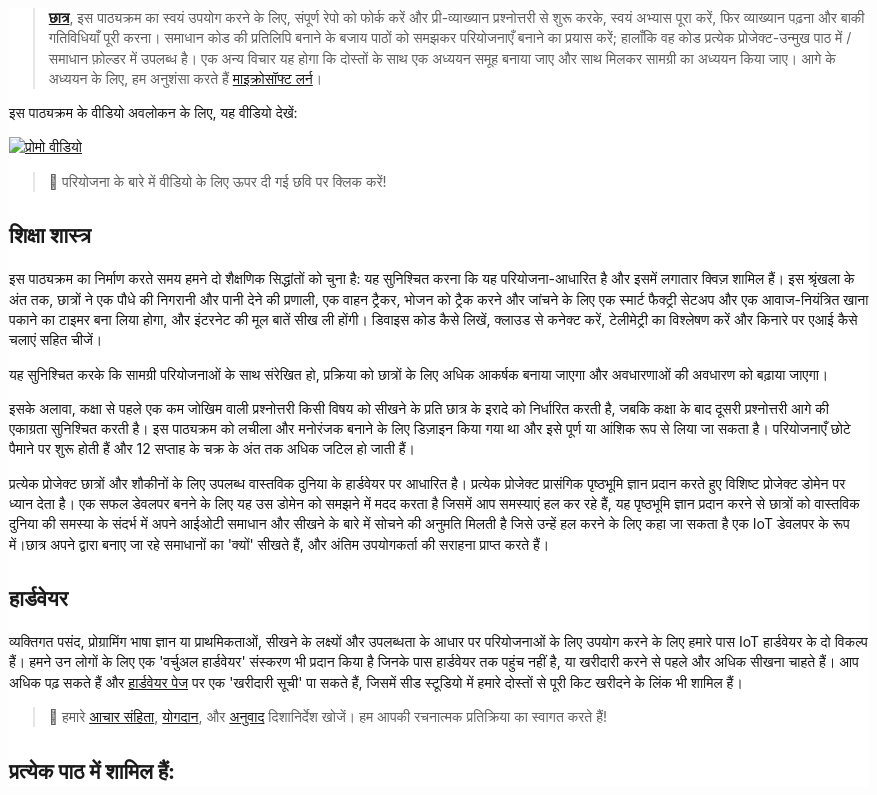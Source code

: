 > **[छात्र](https://ak.ms/student-page)**, इस पाठ्यक्रम का स्वयं उपयोग करने के लिए, संपूर्ण रेपो को फोर्क करें और प्री-व्याख्यान प्रश्नोत्तरी से शुरू करके, स्वयं अभ्यास पूरा करें, फिर व्याख्यान पढ़ना और बाकी गतिविधियाँ पूरी करना। समाधान कोड की प्रतिलिपि बनाने के बजाय पाठों को समझकर परियोजनाएँ बनाने का प्रयास करें; हालाँकि वह कोड प्रत्येक प्रोजेक्ट-उन्मुख पाठ में /समाधान फ़ोल्डर में उपलब्ध है। एक अन्य विचार यह होगा कि दोस्तों के साथ एक अध्ययन समूह बनाया जाए और साथ मिलकर सामग्री का अध्ययन किया जाए। आगे के अध्ययन के लिए, हम अनुशंसा करते हैं [माइक्रोसॉफ्ट लर्न](https://docs.microsoft.com/users/jimbobbennett/collections/ke2ehd351jopwr?WT.mc_id=academic-17441-jabenn)।

इस पाठ्यक्रम के वीडियो अवलोकन के लिए, यह वीडियो देखें:

[![प्रोमो वीडियो](https://img.youtube.com/vi/bccEMm8gRuc/0.jpg)](https://youtube.com/watch?v=bccEMm8gRuc "प्रोमो वीडियो")

> 🎥 परियोजना के बारे में वीडियो के लिए ऊपर दी गई छवि पर क्लिक करें!

## शिक्षा शास्त्र

इस पाठ्यक्रम का निर्माण करते समय हमने दो शैक्षणिक सिद्धांतों को चुना है: यह सुनिश्चित करना कि यह परियोजना-आधारित है और इसमें लगातार क्विज़ शामिल हैं। इस श्रृंखला के अंत तक, छात्रों ने एक पौधे की निगरानी और पानी देने की प्रणाली, एक वाहन ट्रैकर, भोजन को ट्रैक करने और जांचने के लिए एक स्मार्ट फैक्ट्री सेटअप और एक आवाज-नियंत्रित खाना पकाने का टाइमर बना लिया होगा, और इंटरनेट की मूल बातें सीख ली होंगी। डिवाइस कोड कैसे लिखें, क्लाउड से कनेक्ट करें, टेलीमेट्री का विश्लेषण करें और किनारे पर एआई कैसे चलाएं सहित चीजें।

यह सुनिश्चित करके कि सामग्री परियोजनाओं के साथ संरेखित हो, प्रक्रिया को छात्रों के लिए अधिक आकर्षक बनाया जाएगा और अवधारणाओं की अवधारण को बढ़ाया जाएगा।

इसके अलावा, कक्षा से पहले एक कम जोखिम वाली प्रश्नोत्तरी किसी विषय को सीखने के प्रति छात्र के इरादे को निर्धारित करती है, जबकि कक्षा के बाद दूसरी प्रश्नोत्तरी आगे की एकाग्रता सुनिश्चित करती है। इस पाठ्यक्रम को लचीला और मनोरंजक बनाने के लिए डिज़ाइन किया गया था और इसे पूर्ण या आंशिक रूप से लिया जा सकता है। परियोजनाएँ छोटे पैमाने पर शुरू होती हैं और 12 सप्ताह के चक्र के अंत तक अधिक जटिल हो जाती हैं।

प्रत्येक प्रोजेक्ट छात्रों और शौकीनों के लिए उपलब्ध वास्तविक दुनिया के हार्डवेयर पर आधारित है। प्रत्येक प्रोजेक्ट प्रासंगिक पृष्ठभूमि ज्ञान प्रदान करते हुए विशिष्ट प्रोजेक्ट डोमेन पर ध्यान देता है। एक सफल डेवलपर बनने के लिए यह उस डोमेन को समझने में मदद करता है जिसमें आप समस्याएं हल कर रहे हैं, यह पृष्ठभूमि ज्ञान प्रदान करने से छात्रों को वास्तविक दुनिया की समस्या के संदर्भ में अपने आईओटी समाधान और सीखने के बारे में सोचने की अनुमति मिलती है जिसे उन्हें हल करने के लिए कहा जा सकता है एक IoT डेवलपर के रूप में।छात्र अपने द्वारा बनाए जा रहे समाधानों का 'क्यों' सीखते हैं, और अंतिम उपयोगकर्ता की सराहना प्राप्त करते हैं।

## हार्डवेयर

व्यक्तिगत पसंद, प्रोग्रामिंग भाषा ज्ञान या प्राथमिकताओं, सीखने के लक्ष्यों और उपलब्धता के आधार पर परियोजनाओं के लिए उपयोग करने के लिए हमारे पास IoT हार्डवेयर के दो विकल्प हैं। हमने उन लोगों के लिए एक 'वर्चुअल हार्डवेयर' संस्करण भी प्रदान किया है जिनके पास हार्डवेयर तक पहुंच नहीं है, या खरीदारी करने से पहले और अधिक सीखना चाहते हैं। आप अधिक पढ़ सकते हैं और [हार्डवेयर पेज](./hardware.md) पर एक 'खरीदारी सूची' पा सकते हैं, जिसमें सीड स्टूडियो में हमारे दोस्तों से पूरी किट खरीदने के लिंक भी शामिल हैं।

> 💁 हमारे [आचार संहिता](CODE_OF_CONDUCT.md), [योगदान](CONTRIBUTING.md), और [अनुवाद](TRANSLATIONS.md) दिशानिर्देश खोजें। हम आपकी रचनात्मक प्रतिक्रिया का स्वागत करते हैं!

## प्रत्येक पाठ में शामिल हैं:
